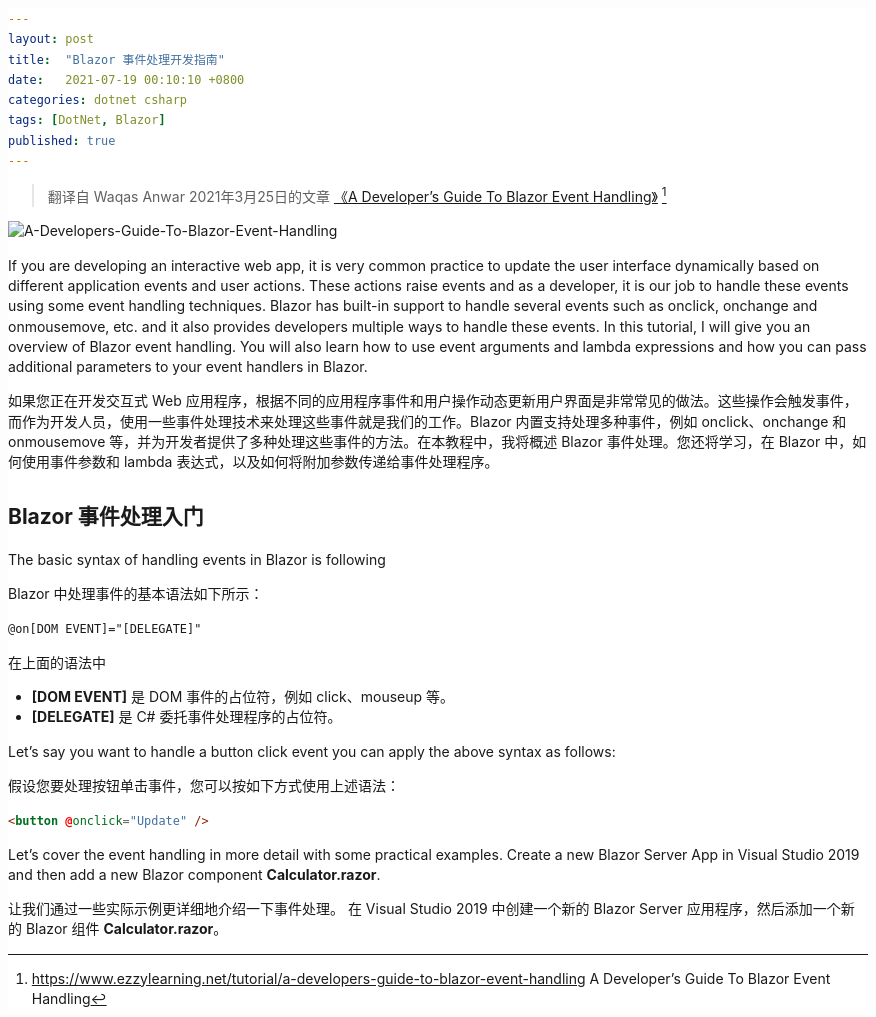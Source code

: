 ```yaml
---
layout: post
title:  "Blazor 事件处理开发指南"
date:   2021-07-19 00:10:10 +0800
categories: dotnet csharp
tags: [DotNet, Blazor]
published: true
---
```


> 翻译自 Waqas Anwar 2021年3月25日的文章 [《A Developer’s Guide To Blazor Event Handling》](https://www.ezzylearning.net/tutorial/a-developers-guide-to-blazor-event-handling) [^1]

[^1]: <https://www.ezzylearning.net/tutorial/a-developers-guide-to-blazor-event-handling> A Developer’s Guide To Blazor Event Handling

![A-Developers-Guide-To-Blazor-Event-Handling](https://www.ezzylearning.net/wp-content/uploads/A-Developers-Guide-To-Blazor-Event-Handling.jpg)

If you are developing an interactive web app, it is very common practice to update the user interface dynamically based on different application events and user actions. These actions raise events and as a developer, it is our job to handle these events using some event handling techniques. Blazor has built-in support to handle several events such as onclick, onchange and onmousemove, etc. and it also provides developers multiple ways to handle these events. In this tutorial, I will give you an overview of Blazor event handling. You will also learn how to use event arguments and lambda expressions and how you can pass additional parameters to your event handlers in Blazor.

如果您正在开发交互式 Web 应用程序，根据不同的应用程序事件和用户操作动态更新用户界面是非常常见的做法。这些操作会触发事件，而作为开发人员，使用一些事件处理技术来处理这些事件就是我们的工作。Blazor 内置支持处理多种事件，例如 onclick、onchange 和 onmousemove 等，并为开发者提供了多种处理这些事件的方法。在本教程中，我将概述 Blazor 事件处理。您还将学习，在 Blazor 中，如何使用事件参数和 lambda 表达式，以及如何将附加参数传递给事件处理程序。

## Blazor 事件处理入门

The basic syntax of handling events in Blazor is following

Blazor 中处理事件的基本语法如下所示：

```text
@on[DOM EVENT]="[DELEGATE]"
```

在上面的语法中

- **[DOM EVENT]** 是 DOM 事件的占位符，例如 click、mouseup 等。
- **[DELEGATE]** 是 C# 委托事件处理程序的占位符。

Let’s say you want to handle a button click event you can apply the above syntax as follows:

假设您要处理按钮单击事件，您可以按如下方式使用上述语法：

```html
<button @onclick="Update" /> 
```

Let’s cover the event handling in more detail with some practical examples. Create a new Blazor Server App in Visual Studio 2019 and then add a new Blazor component **Calculator.razor**.

让我们通过一些实际示例更详细地介绍一下事件处理。 在 Visual Studio 2019 中创建一个新的 Blazor Server 应用程序，然后添加一个新的 Blazor 组件 **Calculator.razor**。


[^eh]: <https://docs.microsoft.com/zh-cn/aspnet/core/blazor/components/event-handling>